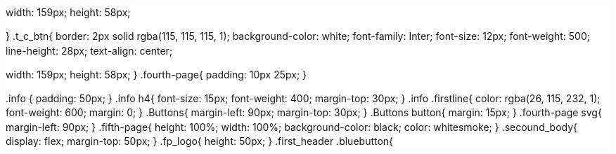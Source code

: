 
width: 159px;
height: 58px;

}
.t_c_btn{
    border: 2px solid rgba(115, 115, 115, 1);
   background-color: white;
   font-family: Inter;
font-size: 12px;
font-weight: 500;
line-height: 28px;
text-align: center;


width: 159px;
height: 58px;
}
.fourth-page{
    padding: 10px 25px;
}

.info {
    padding: 50px;
}
.info h4{
    font-size: 15px;
    font-weight: 400;
    margin-top: 30px;
}
.info .firstline{
   color: rgba(26, 115, 232, 1); 
   font-weight: 600;
   margin: 0;
}
.Buttons{
    margin-left: 90px;
    margin-top: 30px;
}
.Buttons button{
    margin: 15px;
}
.fourth-page svg{
    margin-left: 90px;
}
.fifth-page{
    height: 100%;
    width: 100%;
    background-color: black;
    color: whitesmoke;
}
.secound_body{
    display: flex;
    margin-top: 50px;
}
.fp_logo{
    height: 50px;
}
.first_header .bluebutton{
